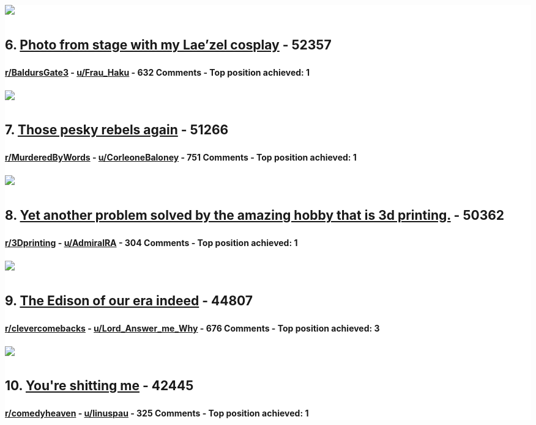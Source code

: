 <a href="https://v.redd.it/rwozgbicgg4e1"><img src="https://external-preview.redd.it/cTNkYmJlZWNnZzRlMbG7eQVCO1v0G-SUOQOZ8wUGqJC0EXdBSPJN_cUEo1Eg.png?width=140&amp;height=140&amp;crop=140:140,smart&amp;format=jpg&amp;v=enabled&amp;lthumb=true&amp;s=30002fad9bff232618bf85ed8d245d2c159e63ae"></img></a>

## 6. [Photo from stage with my Lae’zel cosplay](http://reddit.com/r/BaldursGate3/comments/1h4uf8x/photo_from_stage_with_my_laezel_cosplay/) - 52357
#### [r/BaldursGate3](http://reddit.com/r/BaldursGate3) - [u/Frau_Haku](http://reddit.com/u/Frau_Haku) - 632 Comments - Top position achieved: 1

<a href="https://i.redd.it/1m24rnh9of4e1.jpeg"><img src="https://b.thumbs.redditmedia.com/zvMB4bYmwt1Jo3E8X-are1Ebnw-Ctg6DGaSciKu0C9M.jpg"></img></a>

## 7. [Those pesky rebels again](http://reddit.com/r/MurderedByWords/comments/1h4v76l/those_pesky_rebels_again/) - 51266
#### [r/MurderedByWords](http://reddit.com/r/MurderedByWords) - [u/CorleoneBaloney](http://reddit.com/u/CorleoneBaloney) - 751 Comments - Top position achieved: 1

<a href="https://i.redd.it/akglh8rgvf4e1.jpeg"><img src="https://b.thumbs.redditmedia.com/sdE91-AmPaY-7sdNsVTSMXhzWMx4HnoaS3a32yuA7Ho.jpg"></img></a>

## 8. [Yet another problem solved by the amazing hobby that is 3d printing.](http://reddit.com/r/3Dprinting/comments/1h4sjy9/yet_another_problem_solved_by_the_amazing_hobby/) - 50362
#### [r/3Dprinting](http://reddit.com/r/3Dprinting) - [u/AdmiralRA](http://reddit.com/u/AdmiralRA) - 304 Comments - Top position achieved: 1

<a href="https://www.reddit.com/gallery/1h4sjy9"><img src="https://b.thumbs.redditmedia.com/r1bHL5iTSOw8qjxBHUK-eVt0J5sM5C4CFylEeVpG4Go.jpg"></img></a>

## 9. [The Edison of our era indeed](http://reddit.com/r/clevercomebacks/comments/1h4uzc0/the_edison_of_our_era_indeed/) - 44807
#### [r/clevercomebacks](http://reddit.com/r/clevercomebacks) - [u/Lord_Answer_me_Why](http://reddit.com/u/Lord_Answer_me_Why) - 676 Comments - Top position achieved: 3

<a href="https://i.redd.it/qjp02jihtf4e1.jpeg"><img src="https://b.thumbs.redditmedia.com/EVkmPUVPZ33lLVQKGkTYxobwv5wh1OD4wYCBsw3FIUA.jpg"></img></a>

## 10. [You're shitting me](http://reddit.com/r/comedyheaven/comments/1h4sf5n/youre_shitting_me/) - 42445
#### [r/comedyheaven](http://reddit.com/r/comedyheaven) - [u/linuspau](http://reddit.com/u/linuspau) - 325 Comments - Top position achieved: 1
